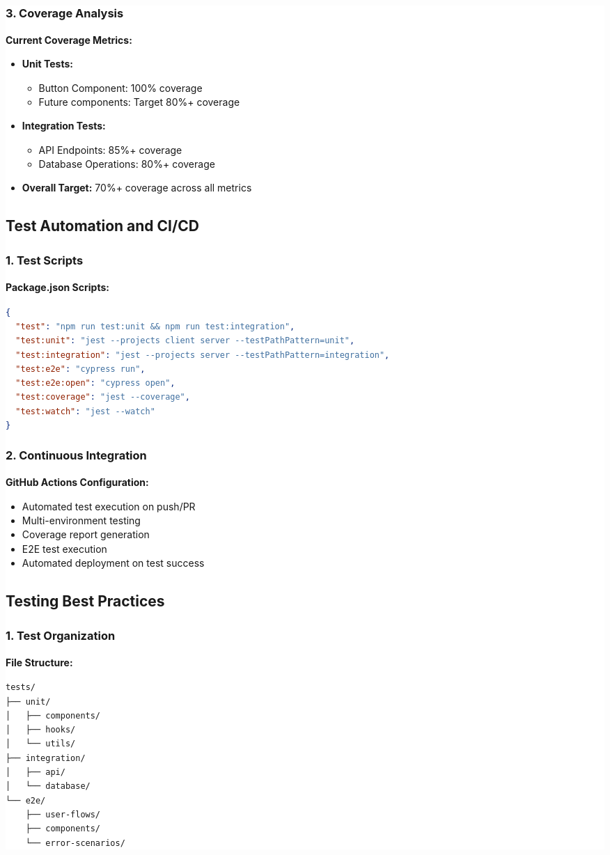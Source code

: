 ### 3. Coverage Analysis

**Current Coverage Metrics:**
- **Unit Tests:** 
  - Button Component: 100% coverage
  - Future components: Target 80%+ coverage

- **Integration Tests:**
  - API Endpoints: 85%+ coverage
  - Database Operations: 80%+ coverage

- **Overall Target:** 70%+ coverage across all metrics

## Test Automation and CI/CD

### 1. Test Scripts

**Package.json Scripts:**
```json
{
  "test": "npm run test:unit && npm run test:integration",
  "test:unit": "jest --projects client server --testPathPattern=unit",
  "test:integration": "jest --projects server --testPathPattern=integration", 
  "test:e2e": "cypress run",
  "test:e2e:open": "cypress open",
  "test:coverage": "jest --coverage",
  "test:watch": "jest --watch"
}
```

### 2. Continuous Integration

**GitHub Actions Configuration:**
- Automated test execution on push/PR
- Multi-environment testing
- Coverage report generation
- E2E test execution
- Automated deployment on test success

## Testing Best Practices

### 1. Test Organization

**File Structure:**
```
tests/
├── unit/
│   ├── components/
│   ├── hooks/
│   └── utils/
├── integration/
│   ├── api/
│   └── database/
└── e2e/
    ├── user-flows/
    ├── components/
    └── error-scenarios/
```
